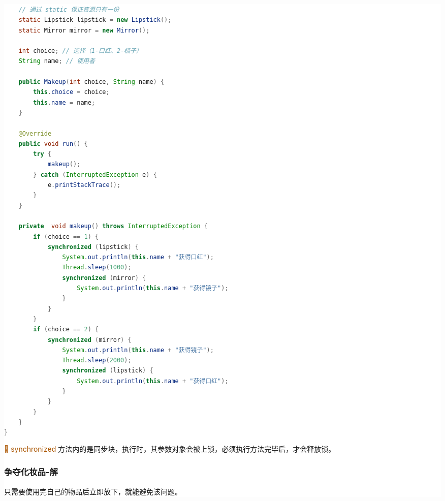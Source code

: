 ```java
    // 通过 static 保证资源只有一份
    static Lipstick lipstick = new Lipstick();
    static Mirror mirror = new Mirror();

    int choice; // 选择（1-口红、2-梳子）
    String name; // 使用者

    public Makeup(int choice, String name) {
        this.choice = choice;
        this.name = name;
    }

    @Override
    public void run() {
        try {
            makeup();
        } catch (InterruptedException e) {
            e.printStackTrace();
        }
    }

    private  void makeup() throws InterruptedException {
        if (choice == 1) {
            synchronized (lipstick) {
                System.out.println(this.name + "获得口红");
                Thread.sleep(1000);
                synchronized (mirror) {
                    System.out.println(this.name + "获得镜子");
                }
            }
        }
        if (choice == 2) {
            synchronized (mirror) {
                System.out.println(this.name + "获得镜子");
                Thread.sleep(2000);
                synchronized (lipstick) {
                    System.out.println(this.name + "获得口红");
                }
            }
        }
    }
}
```

<span style="color: #a50">:ghost: synchronized</span> 方法内的是同步块，执行时，其参数对象会被上锁，必须执行方法完毕后，才会释放锁。



### 争夺化妆品-解

只需要使用完自己的物品后立即放下，就能避免该问题。
